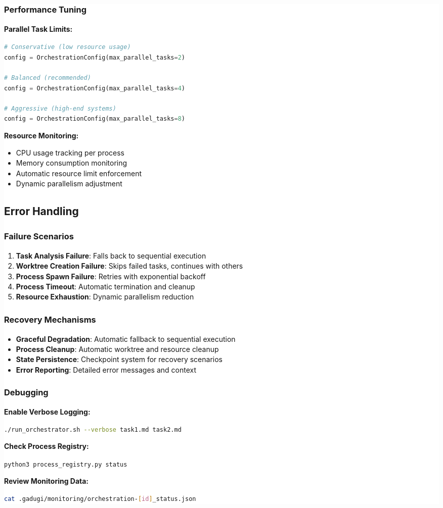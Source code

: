 ### Performance Tuning

**Parallel Task Limits:**
```python
# Conservative (low resource usage)
config = OrchestrationConfig(max_parallel_tasks=2)

# Balanced (recommended)
config = OrchestrationConfig(max_parallel_tasks=4)

# Aggressive (high-end systems)
config = OrchestrationConfig(max_parallel_tasks=8)
```

**Resource Monitoring:**
- CPU usage tracking per process
- Memory consumption monitoring
- Automatic resource limit enforcement
- Dynamic parallelism adjustment

## Error Handling

### Failure Scenarios

1. **Task Analysis Failure**: Falls back to sequential execution
2. **Worktree Creation Failure**: Skips failed tasks, continues with others
3. **Process Spawn Failure**: Retries with exponential backoff
4. **Process Timeout**: Automatic termination and cleanup
5. **Resource Exhaustion**: Dynamic parallelism reduction

### Recovery Mechanisms

- **Graceful Degradation**: Automatic fallback to sequential execution
- **Process Cleanup**: Automatic worktree and resource cleanup
- **State Persistence**: Checkpoint system for recovery scenarios
- **Error Reporting**: Detailed error messages and context

### Debugging

**Enable Verbose Logging:**
```bash
./run_orchestrator.sh --verbose task1.md task2.md
```

**Check Process Registry:**
```bash
python3 process_registry.py status
```

**Review Monitoring Data:**
```bash
cat .gadugi/monitoring/orchestration-[id]_status.json
```
